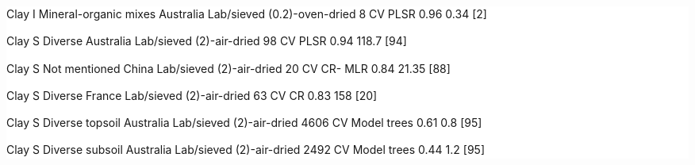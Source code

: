 Clay I 
Mineral-organic 
mixes 
Australia 
Lab/sieved (0.2)-oven-dried 
8 CV 
PLSR 0.96 0.34 
[2] 

Clay S 
Diverse 
Australia 
Lab/sieved (2)-air-dried 
98 CV 
PLSR 0.94 118.7 
[94] 

Clay S 
Not mentioned 
China 
Lab/sieved (2)-air-dried 
20 CV 
CR-
MLR 
0.84 21.35 
[88] 

Clay S 
Diverse 
France 
Lab/sieved (2)-air-dried 
63 CV 
CR 
0.83 158 
[20] 

Clay S 
Diverse topsoil 
Australia 
Lab/sieved (2)-air-dried 
4606 CV 
Model 
trees 
0.61 
0.8 
[95] 

Clay S 
Diverse subsoil 
Australia 
Lab/sieved (2)-air-dried 
2492 CV 
Model 
trees 
0.44 
1.2 
[95] 
